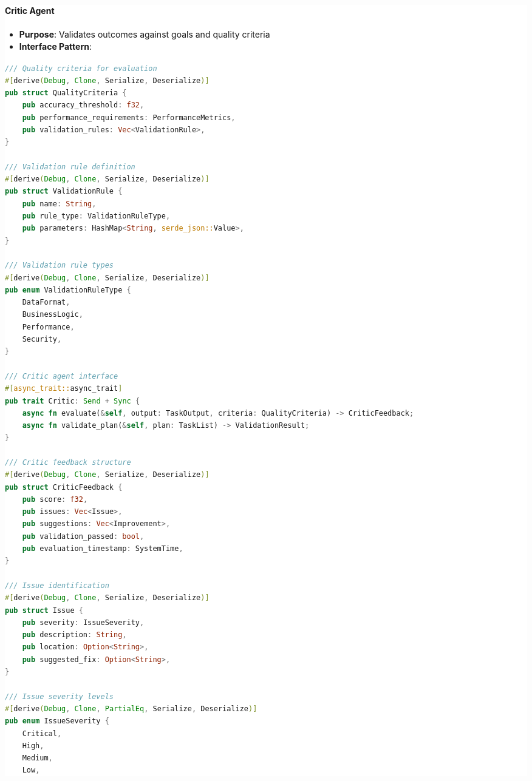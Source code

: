 #### Critic Agent

- **Purpose**: Validates outcomes against goals and quality criteria
- **Interface Pattern**:

```rust
/// Quality criteria for evaluation
#[derive(Debug, Clone, Serialize, Deserialize)]
pub struct QualityCriteria {
    pub accuracy_threshold: f32,
    pub performance_requirements: PerformanceMetrics,
    pub validation_rules: Vec<ValidationRule>,
}

/// Validation rule definition
#[derive(Debug, Clone, Serialize, Deserialize)]
pub struct ValidationRule {
    pub name: String,
    pub rule_type: ValidationRuleType,
    pub parameters: HashMap<String, serde_json::Value>,
}

/// Validation rule types
#[derive(Debug, Clone, Serialize, Deserialize)]
pub enum ValidationRuleType {
    DataFormat,
    BusinessLogic,
    Performance,
    Security,
}

/// Critic agent interface
#[async_trait::async_trait]
pub trait Critic: Send + Sync {
    async fn evaluate(&self, output: TaskOutput, criteria: QualityCriteria) -> CriticFeedback;
    async fn validate_plan(&self, plan: TaskList) -> ValidationResult;
}

/// Critic feedback structure
#[derive(Debug, Clone, Serialize, Deserialize)]
pub struct CriticFeedback {
    pub score: f32,
    pub issues: Vec<Issue>,
    pub suggestions: Vec<Improvement>,
    pub validation_passed: bool,
    pub evaluation_timestamp: SystemTime,
}

/// Issue identification
#[derive(Debug, Clone, Serialize, Deserialize)]
pub struct Issue {
    pub severity: IssueSeverity,
    pub description: String,
    pub location: Option<String>,
    pub suggested_fix: Option<String>,
}

/// Issue severity levels
#[derive(Debug, Clone, PartialEq, Serialize, Deserialize)]
pub enum IssueSeverity {
    Critical,
    High,
    Medium,
    Low,
```
